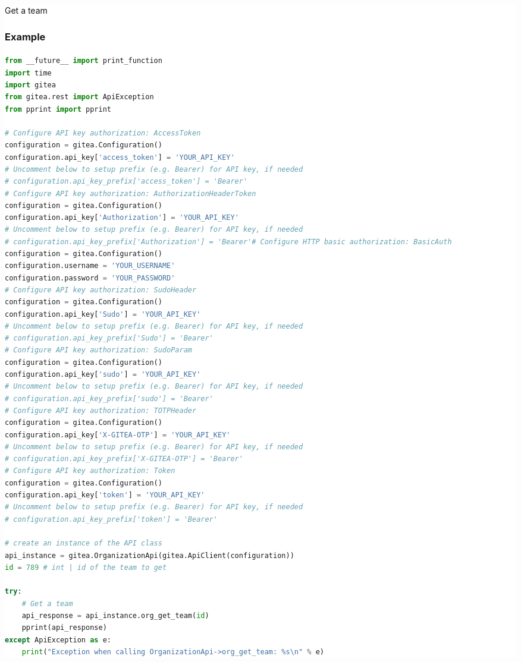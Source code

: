 Get a team

### Example
```python
from __future__ import print_function
import time
import gitea
from gitea.rest import ApiException
from pprint import pprint

# Configure API key authorization: AccessToken
configuration = gitea.Configuration()
configuration.api_key['access_token'] = 'YOUR_API_KEY'
# Uncomment below to setup prefix (e.g. Bearer) for API key, if needed
# configuration.api_key_prefix['access_token'] = 'Bearer'
# Configure API key authorization: AuthorizationHeaderToken
configuration = gitea.Configuration()
configuration.api_key['Authorization'] = 'YOUR_API_KEY'
# Uncomment below to setup prefix (e.g. Bearer) for API key, if needed
# configuration.api_key_prefix['Authorization'] = 'Bearer'# Configure HTTP basic authorization: BasicAuth
configuration = gitea.Configuration()
configuration.username = 'YOUR_USERNAME'
configuration.password = 'YOUR_PASSWORD'
# Configure API key authorization: SudoHeader
configuration = gitea.Configuration()
configuration.api_key['Sudo'] = 'YOUR_API_KEY'
# Uncomment below to setup prefix (e.g. Bearer) for API key, if needed
# configuration.api_key_prefix['Sudo'] = 'Bearer'
# Configure API key authorization: SudoParam
configuration = gitea.Configuration()
configuration.api_key['sudo'] = 'YOUR_API_KEY'
# Uncomment below to setup prefix (e.g. Bearer) for API key, if needed
# configuration.api_key_prefix['sudo'] = 'Bearer'
# Configure API key authorization: TOTPHeader
configuration = gitea.Configuration()
configuration.api_key['X-GITEA-OTP'] = 'YOUR_API_KEY'
# Uncomment below to setup prefix (e.g. Bearer) for API key, if needed
# configuration.api_key_prefix['X-GITEA-OTP'] = 'Bearer'
# Configure API key authorization: Token
configuration = gitea.Configuration()
configuration.api_key['token'] = 'YOUR_API_KEY'
# Uncomment below to setup prefix (e.g. Bearer) for API key, if needed
# configuration.api_key_prefix['token'] = 'Bearer'

# create an instance of the API class
api_instance = gitea.OrganizationApi(gitea.ApiClient(configuration))
id = 789 # int | id of the team to get

try:
    # Get a team
    api_response = api_instance.org_get_team(id)
    pprint(api_response)
except ApiException as e:
    print("Exception when calling OrganizationApi->org_get_team: %s\n" % e)
```
